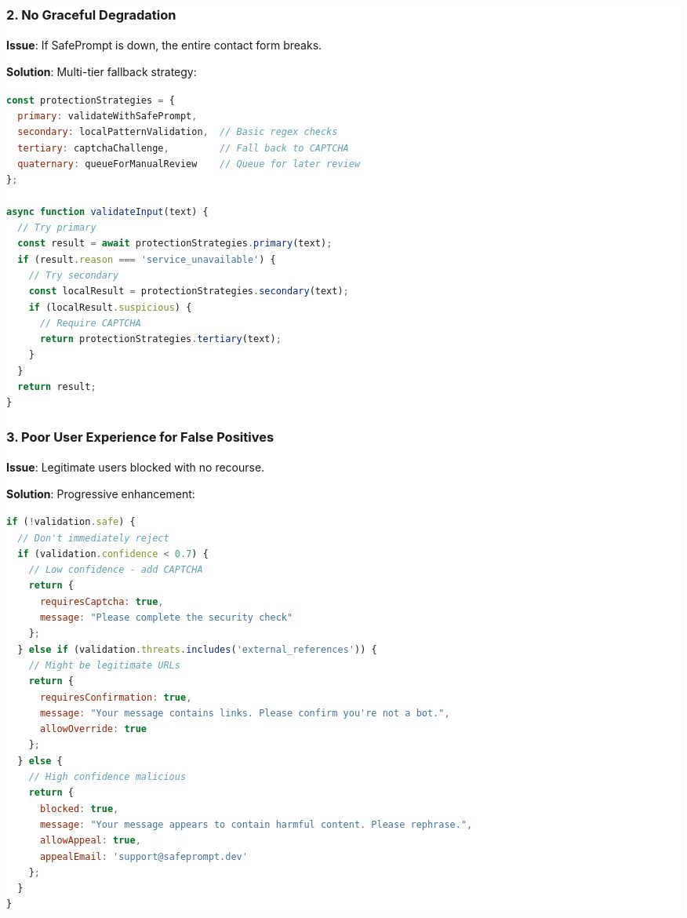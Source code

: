 ### 2. **No Graceful Degradation**

**Issue**: If SafePrompt is down, the entire contact form breaks.

**Solution**: Multi-tier fallback strategy:
```javascript
const protectionStrategies = {
  primary: validateWithSafePrompt,
  secondary: localPatternValidation,  // Basic regex checks
  tertiary: captchaChallenge,         // Fall back to CAPTCHA
  quaternary: queueForManualReview    // Queue for later review
};

async function validateInput(text) {
  // Try primary
  const result = await protectionStrategies.primary(text);
  if (result.reason === 'service_unavailable') {
    // Try secondary
    const localResult = protectionStrategies.secondary(text);
    if (localResult.suspicious) {
      // Require CAPTCHA
      return protectionStrategies.tertiary(text);
    }
  }
  return result;
}
```

### 3. **Poor User Experience for False Positives**

**Issue**: Legitimate users blocked with no recourse.

**Solution**: Progressive enhancement:
```javascript
if (!validation.safe) {
  // Don't immediately reject
  if (validation.confidence < 0.7) {
    // Low confidence - add CAPTCHA
    return {
      requiresCaptcha: true,
      message: "Please complete the security check"
    };
  } else if (validation.threats.includes('external_references')) {
    // Might be legitimate URLs
    return {
      requiresConfirmation: true,
      message: "Your message contains links. Please confirm you're not a bot.",
      allowOverride: true
    };
  } else {
    // High confidence malicious
    return {
      blocked: true,
      message: "Your message appears to contain harmful content. Please rephrase.",
      allowAppeal: true,
      appealEmail: 'support@safeprompt.dev'
    };
  }
}
```

